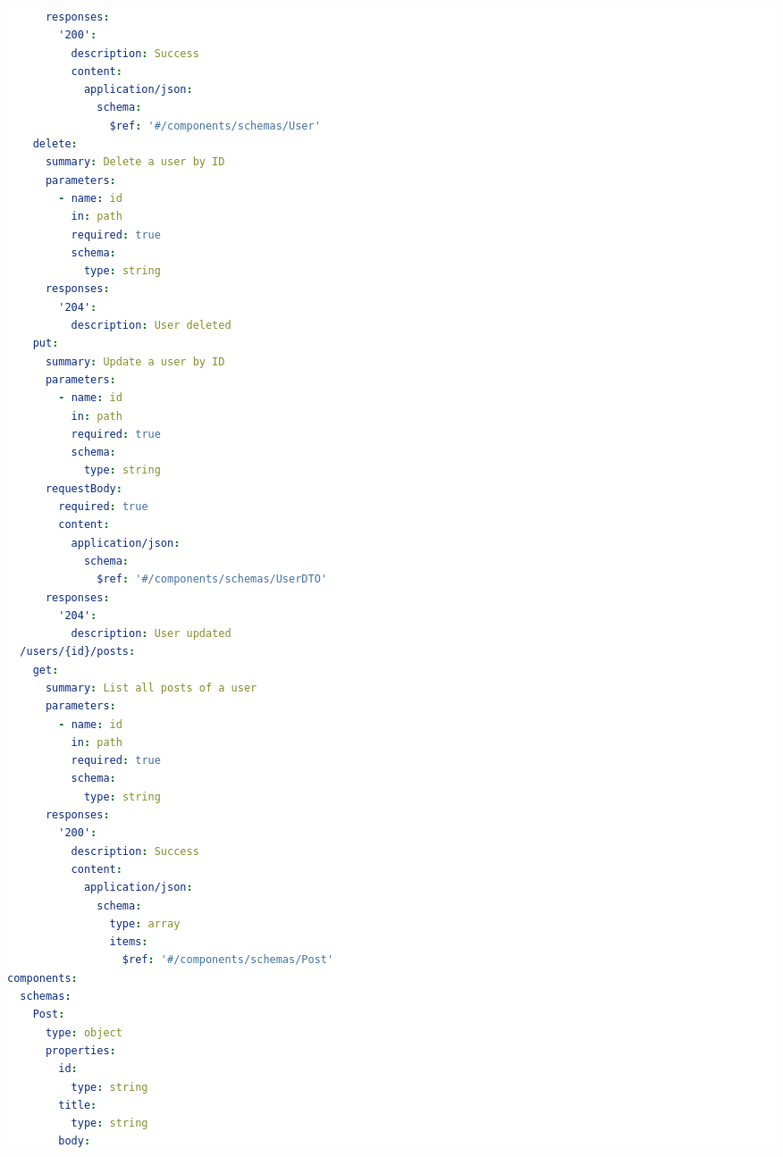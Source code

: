 ```yaml
      responses:
        '200':
          description: Success
          content:
            application/json:
              schema:
                $ref: '#/components/schemas/User'
    delete:
      summary: Delete a user by ID
      parameters:
        - name: id
          in: path
          required: true
          schema:
            type: string
      responses:
        '204':
          description: User deleted
    put:
      summary: Update a user by ID
      parameters:
        - name: id
          in: path
          required: true
          schema:
            type: string
      requestBody:
        required: true
        content:
          application/json:
            schema:
              $ref: '#/components/schemas/UserDTO'
      responses:
        '204':
          description: User updated
  /users/{id}/posts:
    get:
      summary: List all posts of a user
      parameters:
        - name: id
          in: path
          required: true
          schema:
            type: string
      responses:
        '200':
          description: Success
          content:
            application/json:
              schema:
                type: array
                items:
                  $ref: '#/components/schemas/Post'
components:
  schemas:
    Post:
      type: object
      properties:
        id:
          type: string
        title:
          type: string
        body:
```